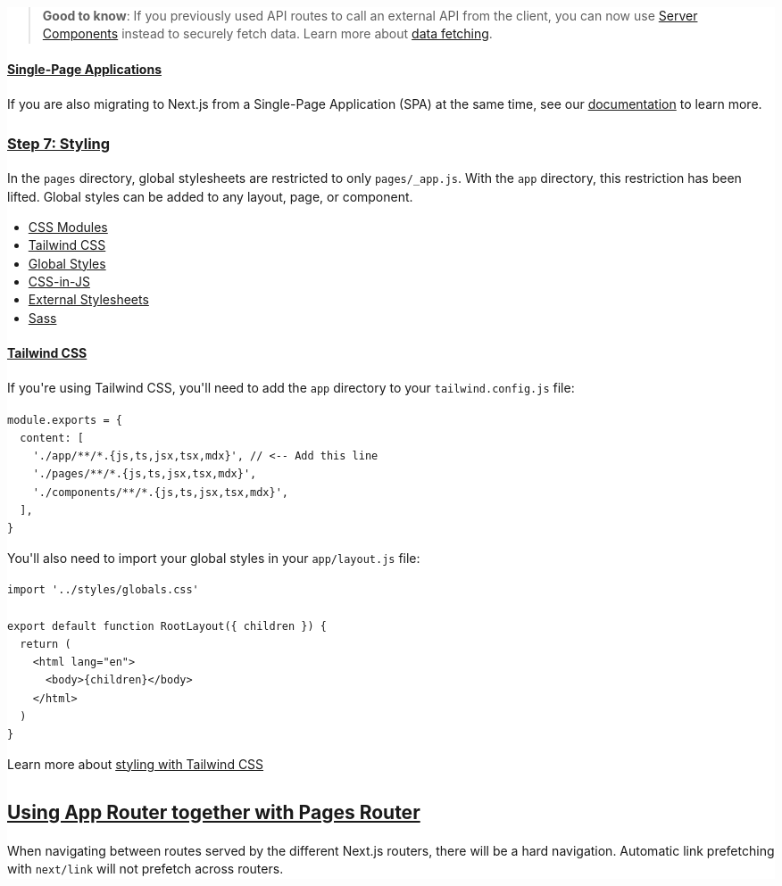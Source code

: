 > **Good to know**: If you previously used API routes to call an external API from the client, you can now use [Server Components](/docs/app/getting-started/server-and-client-components) instead to securely fetch data. Learn more about [data fetching](/docs/app/building-your-application/data-fetching/fetching).

#### [Single-Page Applications](#single-page-applications)

If you are also migrating to Next.js from a Single-Page Application (SPA) at the same time, see our [documentation](/docs/app/guides/single-page-applications) to learn more.

### [Step 7: Styling](#step-7-styling)

In the `pages` directory, global stylesheets are restricted to only `pages/_app.js`. With the `app` directory, this restriction has been lifted. Global styles can be added to any layout, page, or component.

*   [CSS Modules](about:/docs/app/getting-started/css#css-modules)
*   [Tailwind CSS](/docs/app/guides/tailwind-css)
*   [Global Styles](about:/docs/app/getting-started/css#global-css)
*   [CSS-in-JS](/docs/app/guides/css-in-js)
*   [External Stylesheets](about:/docs/app/getting-started/css#external-stylesheets)
*   [Sass](/docs/app/guides/sass)

#### [Tailwind CSS](#tailwind-css)

If you're using Tailwind CSS, you'll need to add the `app` directory to your `tailwind.config.js` file:

    module.exports = {
      content: [
        './app/**/*.{js,ts,jsx,tsx,mdx}', // <-- Add this line
        './pages/**/*.{js,ts,jsx,tsx,mdx}',
        './components/**/*.{js,ts,jsx,tsx,mdx}',
      ],
    }

You'll also need to import your global styles in your `app/layout.js` file:

    import '../styles/globals.css'
     
    export default function RootLayout({ children }) {
      return (
        <html lang="en">
          <body>{children}</body>
        </html>
      )
    }

Learn more about [styling with Tailwind CSS](/docs/app/guides/tailwind-css)

## [Using App Router together with Pages Router](#using-app-router-together-with-pages-router)

When navigating between routes served by the different Next.js routers, there will be a hard navigation. Automatic link prefetching with `next/link` will not prefetch across routers.
